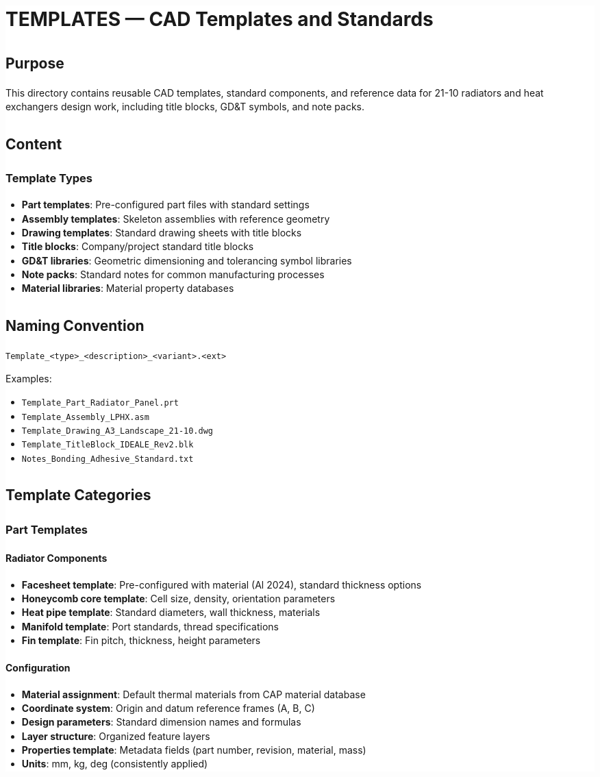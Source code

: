 # TEMPLATES — CAD Templates and Standards

## Purpose

This directory contains reusable CAD templates, standard components, and reference data for 21-10 radiators and heat exchangers design work, including title blocks, GD&T symbols, and note packs.

## Content

### Template Types
- **Part templates**: Pre-configured part files with standard settings
- **Assembly templates**: Skeleton assemblies with reference geometry
- **Drawing templates**: Standard drawing sheets with title blocks
- **Title blocks**: Company/project standard title blocks
- **GD&T libraries**: Geometric dimensioning and tolerancing symbol libraries
- **Note packs**: Standard notes for common manufacturing processes
- **Material libraries**: Material property databases

## Naming Convention

```
Template_<type>_<description>_<variant>.<ext>
```

Examples:
- `Template_Part_Radiator_Panel.prt`
- `Template_Assembly_LPHX.asm`
- `Template_Drawing_A3_Landscape_21-10.dwg`
- `Template_TitleBlock_IDEALE_Rev2.blk`
- `Notes_Bonding_Adhesive_Standard.txt`

## Template Categories

### Part Templates

#### Radiator Components
- **Facesheet template**: Pre-configured with material (Al 2024), standard thickness options
- **Honeycomb core template**: Cell size, density, orientation parameters
- **Heat pipe template**: Standard diameters, wall thickness, materials
- **Manifold template**: Port standards, thread specifications
- **Fin template**: Fin pitch, thickness, height parameters

#### Configuration
- **Material assignment**: Default thermal materials from CAP material database
- **Coordinate system**: Origin and datum reference frames (A, B, C)
- **Design parameters**: Standard dimension names and formulas
- **Layer structure**: Organized feature layers
- **Properties template**: Metadata fields (part number, revision, material, mass)
- **Units**: mm, kg, deg (consistently applied)
